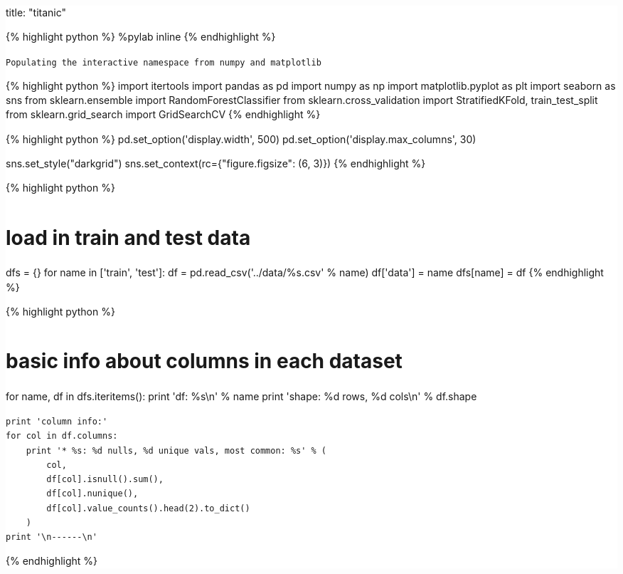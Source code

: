 title: "titanic"

{% highlight python %}
%pylab inline
{% endhighlight %}

    Populating the interactive namespace from numpy and matplotlib



{% highlight python %}
import itertools
import pandas as pd
import numpy as np
import matplotlib.pyplot as plt
import seaborn as sns
from sklearn.ensemble import RandomForestClassifier
from sklearn.cross_validation import StratifiedKFold, train_test_split
from sklearn.grid_search import GridSearchCV
{% endhighlight %}


{% highlight python %}
pd.set_option('display.width', 500)
pd.set_option('display.max_columns', 30)

sns.set_style("darkgrid")
sns.set_context(rc={"figure.figsize": (6, 3)})
{% endhighlight %}


{% highlight python %}
# load in train and test data

dfs = {}
for name in ['train', 'test']:
    df = pd.read_csv('../data/%s.csv' % name)
    df['data'] = name
    dfs[name] = df
{% endhighlight %}


{% highlight python %}
# basic info about columns in each dataset

for name, df in dfs.iteritems():
    print 'df: %s\n' % name
    print 'shape: %d rows, %d cols\n' % df.shape
    
    print 'column info:'
    for col in df.columns:
        print '* %s: %d nulls, %d unique vals, most common: %s' % (
            col, 
            df[col].isnull().sum(),
            df[col].nunique(),
            df[col].value_counts().head(2).to_dict()
        )
    print '\n------\n'
{% endhighlight %}
